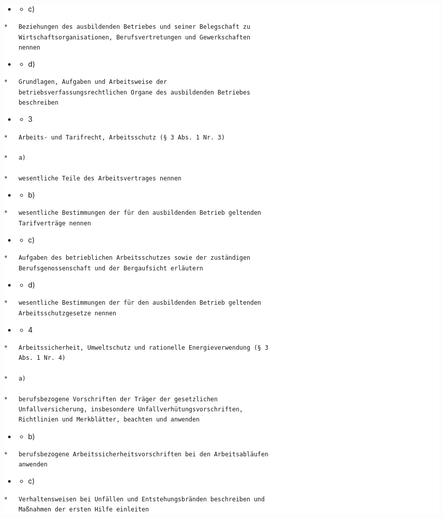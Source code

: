 *    *   c)

    *   Beziehungen des ausbildenden Betriebes und seiner Belegschaft zu
        Wirtschaftsorganisationen, Berufsvertretungen und Gewerkschaften
        nennen


*    *   d)

    *   Grundlagen, Aufgaben und Arbeitsweise der
        betriebsverfassungsrechtlichen Organe des ausbildenden Betriebes
        beschreiben


*    *   3

    *   Arbeits- und Tarifrecht, Arbeitsschutz (§ 3 Abs. 1 Nr. 3)

    *   a)

    *   wesentliche Teile des Arbeitsvertrages nennen


*    *   b)

    *   wesentliche Bestimmungen der für den ausbildenden Betrieb geltenden
        Tarifverträge nennen


*    *   c)

    *   Aufgaben des betrieblichen Arbeitsschutzes sowie der zuständigen
        Berufsgenossenschaft und der Bergaufsicht erläutern


*    *   d)

    *   wesentliche Bestimmungen der für den ausbildenden Betrieb geltenden
        Arbeitsschutzgesetze nennen


*    *   4

    *   Arbeitssicherheit, Umweltschutz und rationelle Energieverwendung (§ 3
        Abs. 1 Nr. 4)

    *   a)

    *   berufsbezogene Vorschriften der Träger der gesetzlichen
        Unfallversicherung, insbesondere Unfallverhütungsvorschriften,
        Richtlinien und Merkblätter, beachten und anwenden


*    *   b)

    *   berufsbezogene Arbeitssicherheitsvorschriften bei den Arbeitsabläufen
        anwenden


*    *   c)

    *   Verhaltensweisen bei Unfällen und Entstehungsbränden beschreiben und
        Maßnahmen der ersten Hilfe einleiten

